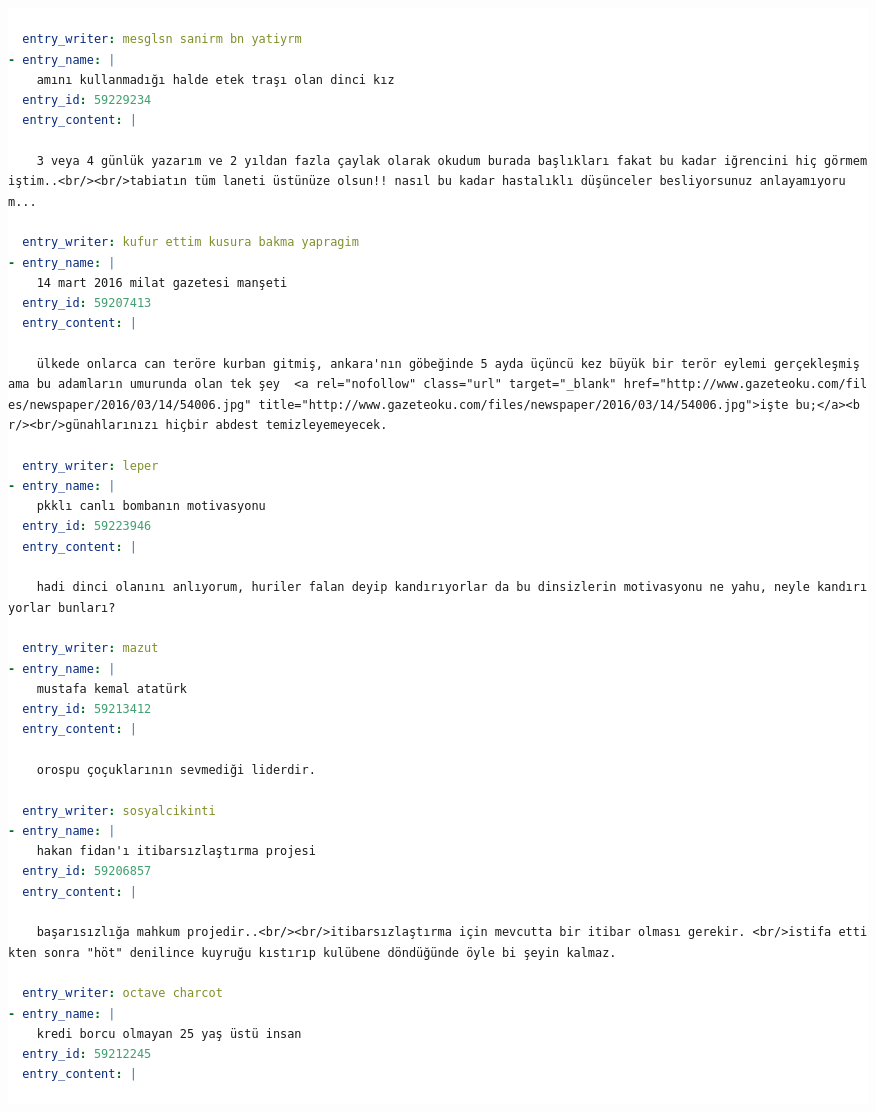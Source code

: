 ```yaml
   
  entry_writer: mesglsn sanirm bn yatiyrm
- entry_name: |
    amını kullanmadığı halde etek traşı olan dinci kız
  entry_id: 59229234
  entry_content: |
    
    3 veya 4 günlük yazarım ve 2 yıldan fazla çaylak olarak okudum burada başlıkları fakat bu kadar iğrencini hiç görmemiştim..<br/><br/>tabiatın tüm laneti üstünüze olsun!! nasıl bu kadar hastalıklı düşünceler besliyorsunuz anlayamıyorum...
   
  entry_writer: kufur ettim kusura bakma yapragim
- entry_name: |
    14 mart 2016 milat gazetesi manşeti
  entry_id: 59207413
  entry_content: |
    
    ülkede onlarca can teröre kurban gitmiş, ankara'nın göbeğinde 5 ayda üçüncü kez büyük bir terör eylemi gerçekleşmiş ama bu adamların umurunda olan tek şey  <a rel="nofollow" class="url" target="_blank" href="http://www.gazeteoku.com/files/newspaper/2016/03/14/54006.jpg" title="http://www.gazeteoku.com/files/newspaper/2016/03/14/54006.jpg">işte bu;</a><br/><br/>günahlarınızı hiçbir abdest temizleyemeyecek.
   
  entry_writer: leper
- entry_name: |
    pkklı canlı bombanın motivasyonu
  entry_id: 59223946
  entry_content: |
    
    hadi dinci olanını anlıyorum, huriler falan deyip kandırıyorlar da bu dinsizlerin motivasyonu ne yahu, neyle kandırıyorlar bunları?
    
  entry_writer: mazut
- entry_name: |
    mustafa kemal atatürk
  entry_id: 59213412
  entry_content: |
    
    orospu çoçuklarının sevmediği liderdir.
    
  entry_writer: sosyalcikinti
- entry_name: |
    hakan fidan'ı itibarsızlaştırma projesi
  entry_id: 59206857
  entry_content: |
    
    başarısızlığa mahkum projedir..<br/><br/>itibarsızlaştırma için mevcutta bir itibar olması gerekir. <br/>istifa ettikten sonra "höt" denilince kuyruğu kıstırıp kulübene döndüğünde öyle bi şeyin kalmaz.
   
  entry_writer: octave charcot
- entry_name: |
    kredi borcu olmayan 25 yaş üstü insan
  entry_id: 59212245
  entry_content: |
    
```